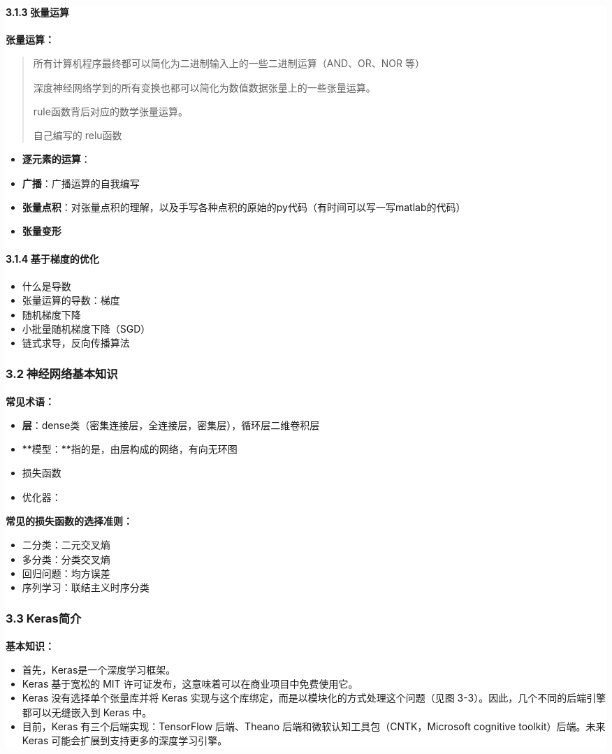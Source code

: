 #### 3.1.3 张量运算 

**张量运算：**

> 所有计算机程序最终都可以简化为二进制输入上的一些二进制运算（AND、OR、NOR 等）
>
> 深度神经网络学到的所有变换也都可以简化为数值数据张量上的一些张量运算。
>
> rule函数背后对应的数学张量运算。
>
> 自己编写的 relu函数

- **逐元素的运算**：

- **广播**：广播运算的自我编写

- **张量点积**：对张量点积的理解，以及手写各种点积的原始的py代码（有时间可以写一写matlab的代码）

- **张量变形**



#### 3.1.4 基于梯度的优化

- 什么是导数
- 张量运算的导数：梯度
- 随机梯度下降
- 小批量随机梯度下降（SGD）
- 链式求导，反向传播算法



### 3.2 神经网络基本知识

**常见术语：**

- **层**：dense类（密集连接层，全连接层，密集层），循环层二维卷积层

- **模型：**指的是，由层构成的网络，有向无环图

- 损失函数
- 优化器：

**常见的损失函数的选择准则：**

- 二分类：二元交叉熵
- 多分类：分类交叉熵
- 回归问题：均方误差
- 序列学习：联结主义时序分类



### 3.3 Keras简介

**基本知识：**

- 首先，Keras是一个深度学习框架。
- Keras 基于宽松的 MIT 许可证发布，这意味着可以在商业项目中免费使用它。
- Keras 没有选择单个张量库并将 Keras 实现与这个库绑定，而是以模块化的方式处理这个问题（见图 3-3）。因此，几个不同的后端引擎都可以无缝嵌入到 Keras 中。
- 目前，Keras 有三个后端实现：TensorFlow 后端、Theano 后端和微软认知工具包（CNTK，Microsoft cognitive toolkit）后端。未来 Keras 可能会扩展到支持更多的深度学习引擎。
